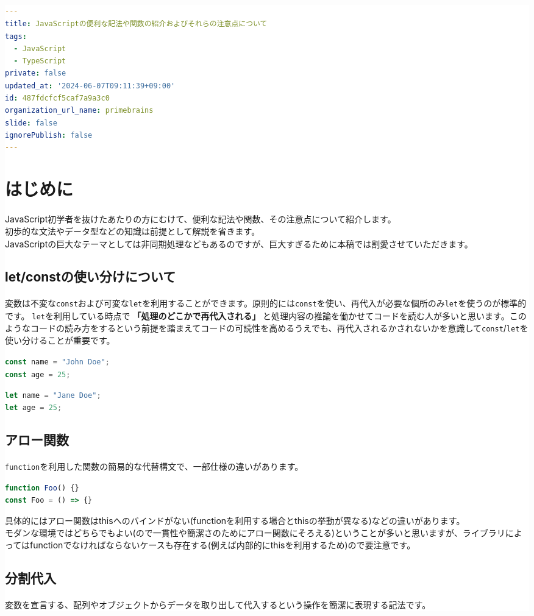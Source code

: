 ```yaml
---
title: JavaScriptの便利な記法や関数の紹介およびそれらの注意点について
tags:
  - JavaScript
  - TypeScript
private: false
updated_at: '2024-06-07T09:11:39+09:00'
id: 487fdcfcf5caf7a9a3c0
organization_url_name: primebrains
slide: false
ignorePublish: false
---
```

# はじめに

JavaScript初学者を抜けたあたりの方にむけて、便利な記法や関数、その注意点について紹介します。  
初歩的な文法やデータ型などの知識は前提として解説を省きます。  
JavaScriptの巨大なテーマとしては非同期処理などもあるのですが、巨大すぎるために本稿では割愛させていただきます。

## let/constの使い分けについて

変数は不変な`const`および可変な`let`を利用することができます。原則的には`const`を使い、再代入が必要な個所のみ`let`を使うのが標準的です。
`let`を利用している時点で **「処理のどこかで再代入される」** と処理内容の推論を働かせてコードを読む人が多いと思います。このようなコードの読み方をするという前提を踏まえてコードの可読性を高めるうえでも、再代入されるかされないかを意識して`const`/`let`を使い分けることが重要です。

```js
const name = "John Doe";
const age = 25;
```

```js
let name = "Jane Doe";
let age = 25;
```

## アロー関数

`function`を利用した関数の簡易的な代替構文で、一部仕様の違いがあります。

```js
function Foo() {}
const Foo = () => {}
```

具体的にはアロー関数はthisへのバインドがない(functionを利用する場合とthisの挙動が異なる)などの違いがあります。  
モダンな環境ではどちらでもよい(ので一貫性や簡潔さのためにアロー関数にそろえる)ということが多いと思いますが、ライブラリによってはfunctionでなければならないケースも存在する(例えば内部的にthisを利用するため)ので要注意です。

## 分割代入

変数を宣言する、配列やオブジェクトからデータを取り出して代入するという操作を簡潔に表現する記法です。
